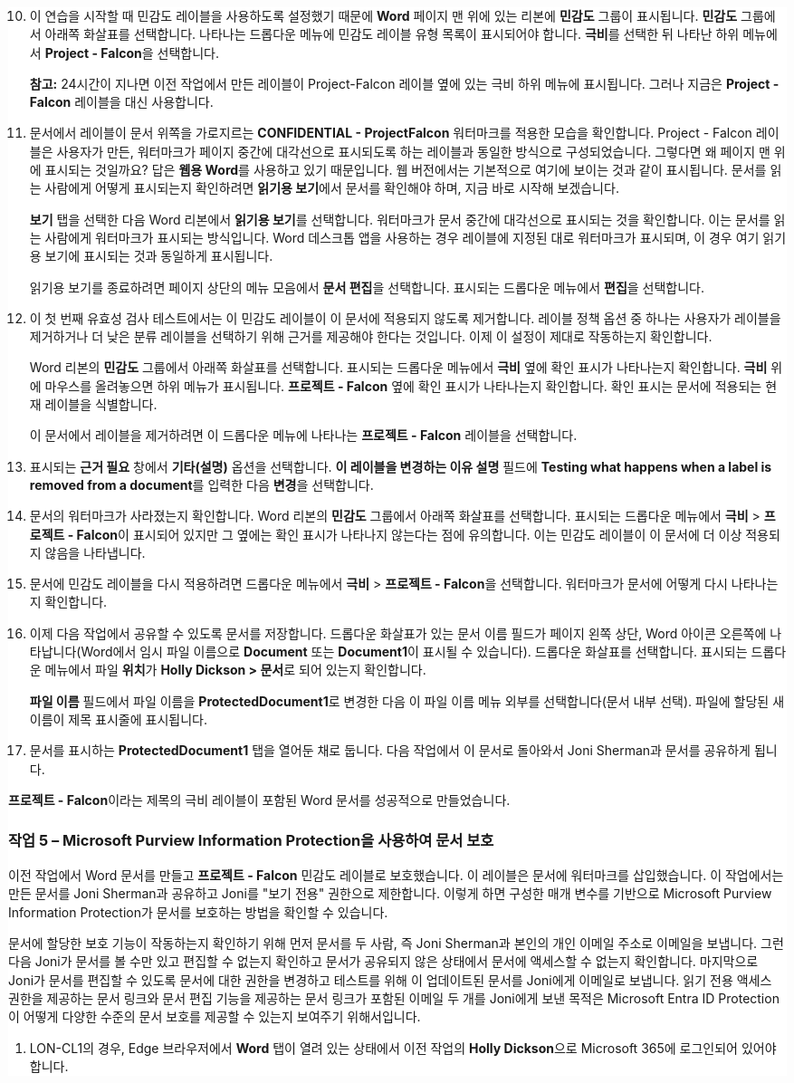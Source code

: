 10. 이 연습을 시작할 때 민감도 레이블을 사용하도록 설정했기 때문에 **Word** 페이지 맨 위에 있는 리본에 **민감도** 그룹이 표시됩니다. **민감도** 그룹에서 아래쪽 화살표를 선택합니다. 나타나는 드롭다운 메뉴에 민감도 레이블 유형 목록이 표시되어야 합니다. **극비**를 선택한 뒤 나타난 하위 메뉴에서 **Project - Falcon**을 선택합니다. <br/>

    **참고:** 24시간이 지나면 이전 작업에서 만든 레이블이 Project-Falcon 레이블 옆에 있는 극비 하위 메뉴에 표시됩니다. 그러나 지금은 **Project - Falcon** 레이블을 대신 사용합니다.

11. 문서에서 레이블이 문서 위쪽을 가로지르는 **CONFIDENTIAL - ProjectFalcon** 워터마크를 적용한 모습을 확인합니다. Project - Falcon 레이블은 사용자가 만든, 워터마크가 페이지 중간에 대각선으로 표시되도록 하는 레이블과 동일한 방식으로 구성되었습니다. 그렇다면 왜 페이지 맨 위에 표시되는 것일까요? 답은 **웹용 Word**를 사용하고 있기 때문입니다. 웹 버전에서는 기본적으로 여기에 보이는 것과 같이 표시됩니다. 문서를 읽는 사람에게 어떻게 표시되는지 확인하려면 **읽기용 보기**에서 문서를 확인해야 하며, 지금 바로 시작해 보겠습니다. <br/>

    **보기** 탭을 선택한 다음 Word 리본에서 **읽기용 보기**를 선택합니다. 워터마크가 문서 중간에 대각선으로 표시되는 것을 확인합니다. 이는 문서를 읽는 사람에게 워터마크가 표시되는 방식입니다. Word 데스크톱 앱을 사용하는 경우 레이블에 지정된 대로 워터마크가 표시되며, 이 경우 여기 읽기용 보기에 표시되는 것과 동일하게 표시됩니다. <br/>

    읽기용 보기를 종료하려면 페이지 상단의 메뉴 모음에서 **문서 편집**을 선택합니다. 표시되는 드롭다운 메뉴에서 **편집**을 선택합니다.

12. 이 첫 번째 유효성 검사 테스트에서는 이 민감도 레이블이 이 문서에 적용되지 않도록 제거합니다. 레이블 정책 옵션 중 하나는 사용자가 레이블을 제거하거나 더 낮은 분류 레이블을 선택하기 위해 근거를 제공해야 한다는 것입니다. 이제 이 설정이 제대로 작동하는지 확인합니다. <br/>

    Word 리본의 **민감도** 그룹에서 아래쪽 화살표를 선택합니다. 표시되는 드롭다운 메뉴에서 **극비** 옆에 확인 표시가 나타나는지 확인합니다. **극비** 위에 마우스를 올려놓으면 하위 메뉴가 표시됩니다. **프로젝트 - Falcon** 옆에 확인 표시가 나타나는지 확인합니다. 확인 표시는 문서에 적용되는 현재 레이블을 식별합니다.  <br/>
 
    이 문서에서 레이블을 제거하려면 이 드롭다운 메뉴에 나타나는 **프로젝트 - Falcon** 레이블을 선택합니다.
    
13. 표시되는 **근거 필요** 창에서 **기타(설명)** 옵션을 선택합니다. **이 레이블을 변경하는 이유 설명** 필드에 **Testing what happens when a label is removed from a document**를 입력한 다음 **변경**을 선택합니다.

14. 문서의 워터마크가 사라졌는지 확인합니다. Word 리본의 **민감도** 그룹에서 아래쪽 화살표를 선택합니다. 표시되는 드롭다운 메뉴에서 **극비** > **프로젝트 - Falcon**이 표시되어 있지만 그 옆에는 확인 표시가 나타나지 않는다는 점에 유의합니다. 이는 민감도 레이블이 이 문서에 더 이상 적용되지 않음을 나타냅니다.  

15. 문서에 민감도 레이블을 다시 적용하려면 드롭다운 메뉴에서 **극비** > **프로젝트 - Falcon**을 선택합니다. 워터마크가 문서에 어떻게 다시 나타나는지 확인합니다.

16. 이제 다음 작업에서 공유할 수 있도록 문서를 저장합니다. 드롭다운 화살표가 있는 문서 이름 필드가 페이지 왼쪽 상단, Word 아이콘 오른쪽에 나타납니다(Word에서 임시 파일 이름으로 **Document** 또는 **Document1**이 표시될 수 있습니다). 드롭다운 화살표를 선택합니다. 표시되는 드롭다운 메뉴에서 파일 **위치**가 **Holly Dickson > 문서**로 되어 있는지 확인합니다. <br/>

    **파일 이름** 필드에서 파일 이름을 **ProtectedDocument1**로 변경한 다음 이 파일 이름 메뉴 외부를 선택합니다(문서 내부 선택). 파일에 할당된 새 이름이 제목 표시줄에 표시됩니다. 

17. 문서를 표시하는 **ProtectedDocument1** 탭을 열어둔 채로 둡니다. 다음 작업에서 이 문서로 돌아와서 Joni Sherman과 문서를 공유하게 됩니다.

**프로젝트 - Falcon**이라는 제목의 극비 레이블이 포함된 Word 문서를 성공적으로 만들었습니다. 


### 작업 5 – Microsoft Purview Information Protection을 사용하여 문서 보호

이전 작업에서 Word 문서를 만들고 **프로젝트 - Falcon** 민감도 레이블로 보호했습니다. 이 레이블은 문서에 워터마크를 삽입했습니다. 이 작업에서는 만든 문서를 Joni Sherman과 공유하고 Joni를 "보기 전용" 권한으로 제한합니다. 이렇게 하면 구성한 매개 변수를 기반으로 Microsoft Purview Information Protection가 문서를 보호하는 방법을 확인할 수 있습니다.

문서에 할당한 보호 기능이 작동하는지 확인하기 위해 먼저 문서를 두 사람, 즉 Joni Sherman과 본인의 개인 이메일 주소로 이메일을 보냅니다. 그런 다음 Joni가 문서를 볼 수만 있고 편집할 수 없는지 확인하고 문서가 공유되지 않은 상태에서 문서에 액세스할 수 없는지 확인합니다. 마지막으로 Joni가 문서를 편집할 수 있도록 문서에 대한 권한을 변경하고 테스트를 위해 이 업데이트된 문서를 Joni에게 이메일로 보냅니다. 읽기 전용 액세스 권한을 제공하는 문서 링크와 문서 편집 기능을 제공하는 문서 링크가 포함된 이메일 두 개를 Joni에게 보낸 목적은 Microsoft Entra ID Protection이 어떻게 다양한 수준의 문서 보호를 제공할 수 있는지 보여주기 위해서입니다. 

1. LON-CL1의 경우, Edge 브라우저에서 **Word** 탭이 열려 있는 상태에서 이전 작업의 **Holly Dickson**으로 Microsoft 365에 로그인되어 있어야 합니다.

